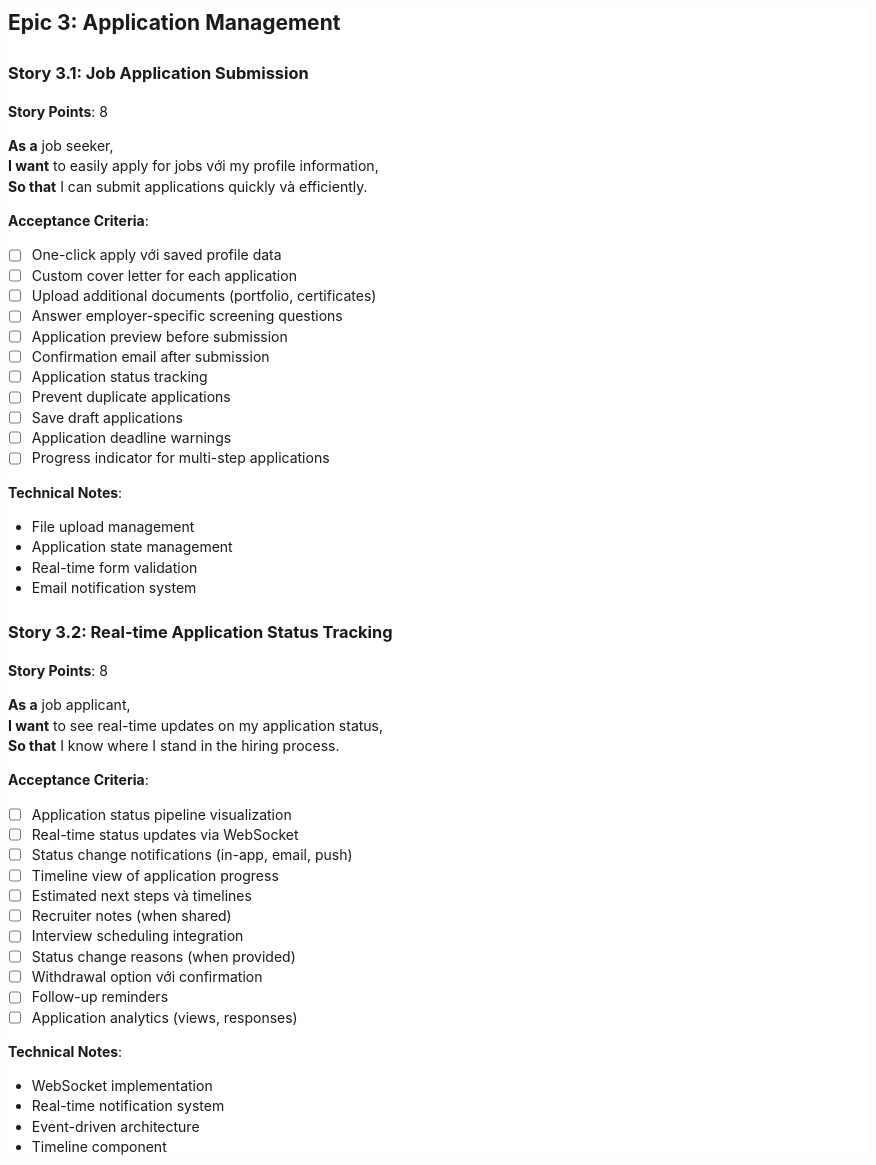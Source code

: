 
## Epic 3: Application Management

### Story 3.1: Job Application Submission
**Story Points**: 8

**As a** job seeker,  
**I want** to easily apply for jobs với my profile information,  
**So that** I can submit applications quickly và efficiently.

**Acceptance Criteria**:
- [ ] One-click apply với saved profile data
- [ ] Custom cover letter for each application
- [ ] Upload additional documents (portfolio, certificates)
- [ ] Answer employer-specific screening questions
- [ ] Application preview before submission
- [ ] Confirmation email after submission
- [ ] Application status tracking
- [ ] Prevent duplicate applications
- [ ] Save draft applications
- [ ] Application deadline warnings
- [ ] Progress indicator for multi-step applications

**Technical Notes**:
- File upload management
- Application state management
- Real-time form validation
- Email notification system

### Story 3.2: Real-time Application Status Tracking
**Story Points**: 8

**As a** job applicant,  
**I want** to see real-time updates on my application status,  
**So that** I know where I stand in the hiring process.

**Acceptance Criteria**:
- [ ] Application status pipeline visualization
- [ ] Real-time status updates via WebSocket
- [ ] Status change notifications (in-app, email, push)
- [ ] Timeline view of application progress
- [ ] Estimated next steps và timelines
- [ ] Recruiter notes (when shared)
- [ ] Interview scheduling integration
- [ ] Status change reasons (when provided)
- [ ] Withdrawal option với confirmation
- [ ] Follow-up reminders
- [ ] Application analytics (views, responses)

**Technical Notes**:
- WebSocket implementation
- Real-time notification system
- Event-driven architecture
- Timeline component
